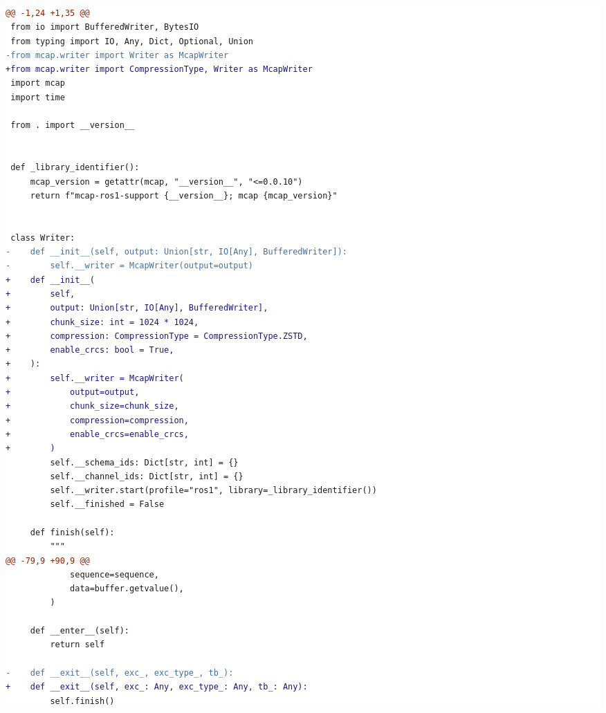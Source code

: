 ```diff
@@ -1,24 +1,35 @@
 from io import BufferedWriter, BytesIO
 from typing import IO, Any, Dict, Optional, Union
-from mcap.writer import Writer as McapWriter
+from mcap.writer import CompressionType, Writer as McapWriter
 import mcap
 import time
 
 from . import __version__
 
 
 def _library_identifier():
     mcap_version = getattr(mcap, "__version__", "<=0.0.10")
     return f"mcap-ros1-support {__version__}; mcap {mcap_version}"
 
 
 class Writer:
-    def __init__(self, output: Union[str, IO[Any], BufferedWriter]):
-        self.__writer = McapWriter(output=output)
+    def __init__(
+        self,
+        output: Union[str, IO[Any], BufferedWriter],
+        chunk_size: int = 1024 * 1024,
+        compression: CompressionType = CompressionType.ZSTD,
+        enable_crcs: bool = True,
+    ):
+        self.__writer = McapWriter(
+            output=output,
+            chunk_size=chunk_size,
+            compression=compression,
+            enable_crcs=enable_crcs,
+        )
         self.__schema_ids: Dict[str, int] = {}
         self.__channel_ids: Dict[str, int] = {}
         self.__writer.start(profile="ros1", library=_library_identifier())
         self.__finished = False
 
     def finish(self):
         """
@@ -79,9 +90,9 @@
             sequence=sequence,
             data=buffer.getvalue(),
         )
 
     def __enter__(self):
         return self
 
-    def __exit__(self, exc_, exc_type_, tb_):
+    def __exit__(self, exc_: Any, exc_type_: Any, tb_: Any):
         self.finish()
```
